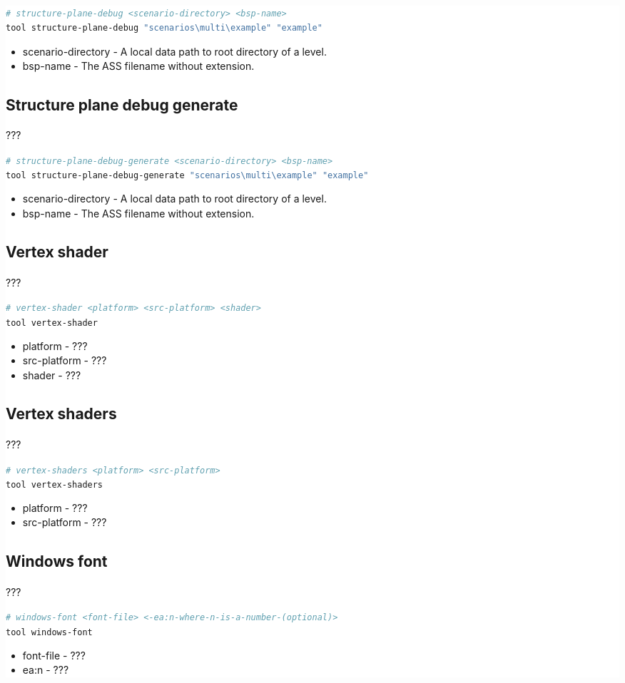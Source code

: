 ```sh
# structure-plane-debug <scenario-directory> <bsp-name>
tool structure-plane-debug "scenarios\multi\example" "example"
```

* scenario-directory - A local data path to root directory of a level.
* bsp-name - The ASS filename without extension.

## Structure plane debug generate
???

```sh
# structure-plane-debug-generate <scenario-directory> <bsp-name>
tool structure-plane-debug-generate "scenarios\multi\example" "example"
```

* scenario-directory - A local data path to root directory of a level.
* bsp-name - The ASS filename without extension.

## Vertex shader
???

```sh
# vertex-shader <platform> <src-platform> <shader>
tool vertex-shader
```

* platform - ???
* src-platform - ???
* shader - ???

## Vertex shaders
???

```sh
# vertex-shaders <platform> <src-platform>
tool vertex-shaders
```

* platform - ???
* src-platform - ???

## Windows font
???

```sh
# windows-font <font-file> <-ea:n-where-n-is-a-number-(optional)>
tool windows-font
```

* font-file - ???
* ea:n - ???

[wiki-tiff]: https://en.wikipedia.org/wiki/TIFF
[wiki-color]: https://en.wikipedia.org/wiki/Color_depth
[wiki-real]: https://en.wikipedia.org/wiki/Real_number
[wiki-wav]: https://en.wikipedia.org/wiki/WAV
